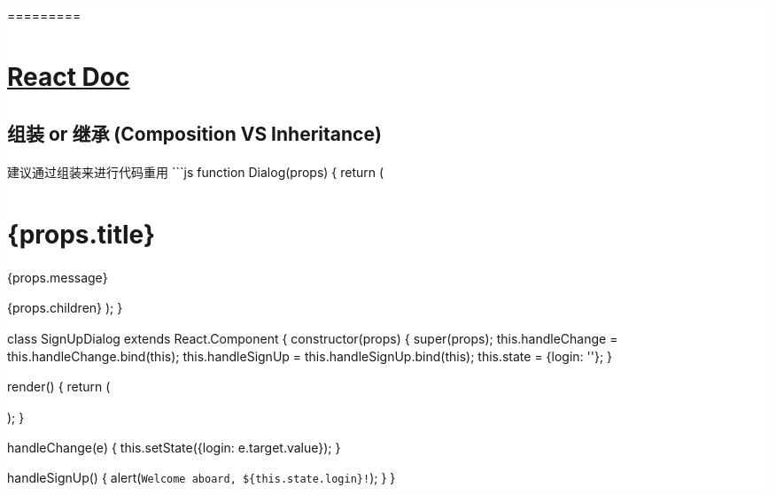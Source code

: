 =========

# [React Doc](https://reactjs.org/docs/getting-started.html)

## 组装 or 继承 (Composition VS Inheritance)

</p>建议通过组装来进行代码重用
```js
function Dialog(props) {
  return (
    <FancyBorder color="blue">
      <h1 className="Dialog-title">
        {props.title}
      </h1>
      <p className="Dialog-message">
        {props.message}
      </p>
      {props.children}
    </FancyBorder>
  );
}

class SignUpDialog extends React.Component {
  constructor(props) {
    super(props);
    this.handleChange = this.handleChange.bind(this);
    this.handleSignUp = this.handleSignUp.bind(this);
    this.state = {login: ''};
  }

  render() {
    return (
      <Dialog title="Mars Exploration Program"
              message="How should we refer to you?">
        <input value={this.state.login}
               onChange={this.handleChange} />
        <button onClick={this.handleSignUp}>
          Sign Me Up!
        </button>
      </Dialog>
    );
  }

  handleChange(e) {
    this.setState({login: e.target.value});
  }

  handleSignUp() {
    alert(`Welcome aboard, ${this.state.login}!`);
  }
}
```

